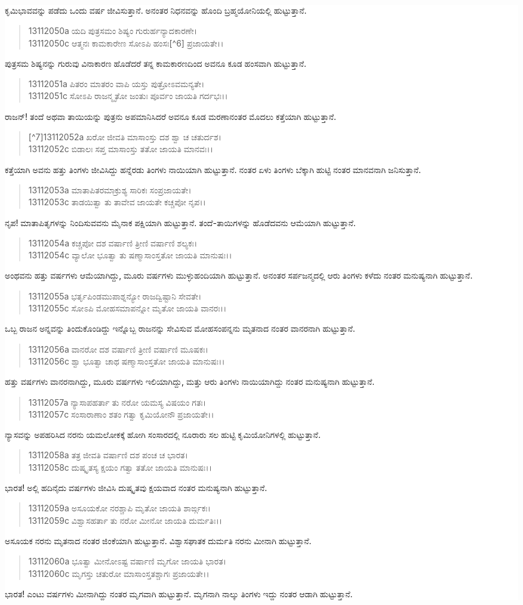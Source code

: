 ಕೃಮಿಭಾವವನ್ನು ಪಡೆದು ಒಂದು ವರ್ಷ ಜೀವಿಸುತ್ತಾನೆ. ಅನಂತರ ನಿಧನವನ್ನು ಹೊಂದಿ ಬ್ರಹ್ಮಯೋನಿಯಲ್ಲಿ ಹುಟ್ಟುತ್ತಾನೆ.

> 13112050a ಯದಿ ಪುತ್ರಸಮಂ ಶಿಷ್ಯಂ ಗುರುರ್ಹನ್ಯಾದಕಾರಣೇ।  
13112050c ಆತ್ಮನಃ ಕಾಮಕಾರೇಣ ಸೋಽಪಿ ಹಂಸಃ[^6] ಪ್ರಜಾಯತೇ।।

ಪುತ್ರಸಮ ಶಿಷ್ಯನನ್ನು ಗುರುವು ವಿನಾಕಾರಣ ಹೊಡೆದರೆ ತನ್ನ ಕಾಮಕಾರಣದಿಂದ ಅವನೂ ಕೂಡ ಹಂಸವಾಗಿ ಹುಟ್ಟುತ್ತಾನೆ.

> 13112051a ಪಿತರಂ ಮಾತರಂ ವಾಪಿ ಯಸ್ತು ಪುತ್ರೋಽವಮನ್ಯತೇ।  
13112051c ಸೋಽಪಿ ರಾಜನ್ಮೃತೋ ಜಂತುಃ ಪೂರ್ವಂ ಜಾಯತಿ ಗರ್ದಭಃ।।

ರಾಜನ್! ತಂದೆ ಅಥವಾ ತಾಯಿಯನ್ನು ಪುತ್ರನು ಅಪಮಾನಿಸಿದರೆ ಅವನೂ ಕೂಡ ಮರಣಾನಂತರ ಮೊದಲು ಕತ್ತೆಯಾಗಿ ಹುಟ್ಟುತ್ತಾನೆ.

>[^7]13112052a ಖರೋ ಜೀವತಿ ಮಾಸಾಂಸ್ತು ದಶ ಶ್ವಾ ಚ ಚತುರ್ದಶ।  
13112052c ಬಿಡಾಲಃ ಸಪ್ತ ಮಾಸಾಂಸ್ತು ತತೋ ಜಾಯತಿ ಮಾನವಃ।।

ಕತ್ತೆಯಾಗಿ ಅವನು ಹತ್ತು ತಿಂಗಳು ಜೀವಿಸಿದ್ದು ಹನ್ನೆರಡು ತಿಂಗಳು ನಾಯಿಯಾಗಿ ಹುಟ್ಟುತ್ತಾನೆ. ನಂತರ ಏಳು ತಿಂಗಳು ಬೆಕ್ಕಾಗಿ ಹುಟ್ಟಿ ನಂತರ ಮಾನವನಾಗಿ ಜನಿಸುತ್ತಾನೆ.

> 13112053a ಮಾತಾಪಿತರಮಾಕ್ರುಶ್ಯ ಸಾರಿಕಃ ಸಂಪ್ರಜಾಯತೇ।  
13112053c ತಾಡಯಿತ್ವಾ ತು ತಾವೇವ ಜಾಯತೇ ಕಚ್ಚಪೋ ನೃಪ।।

ನೃಪ! ಮಾತಾಪಿತೃಗಳನ್ನು ನಿಂದಿಸುವವನು ಮೈನಾಕ ಪಕ್ಷಿಯಾಗಿ ಹುಟ್ಟುತ್ತಾನೆ. ತಂದೆ-ತಾಯಿಗಳನ್ನು ಹೊಡೆದವನು ಆಮೆಯಾಗಿ ಹುಟ್ಟುತ್ತಾನೆ.

> 13112054a ಕಚ್ಚಪೋ ದಶ ವರ್ಷಾಣಿ ತ್ರೀಣಿ ವರ್ಷಾಣಿ ಶಲ್ಯಕಃ।  
13112054c ವ್ಯಾಲೋ ಭೂತ್ವಾ ತು ಷಣ್ಮಾಸಾಂಸ್ತತೋ ಜಾಯತಿ ಮಾನುಷಃ।।

ಅಂಥವನು ಹತ್ತು ವರ್ಷಗಳು ಆಮೆಯಾಗಿದ್ದು, ಮೂರು ವರ್ಷಗಳು ಮುಳ್ಳುಹಂದಿಯಾಗಿ ಹುಟ್ಟುತ್ತಾನೆ. ಅನಂತರ ಸರ್ಪಜನ್ಮದಲ್ಲಿ ಆರು ತಿಂಗಳು ಕಳೆದು ನಂತರ ಮನುಷ್ಯನಾಗಿ ಹುಟ್ಟುತ್ತಾನೆ.

> 13112055a ಭರ್ತೃಪಿಂಡಮುಪಾಶ್ನನ್ಯೋ ರಾಜದ್ವಿಷ್ಟಾನಿ ಸೇವತೇ।  
13112055c ಸೋಽಪಿ ಮೋಹಸಮಾಪನ್ನೋ ಮೃತೋ ಜಾಯತಿ ವಾನರಃ।।

ಒಬ್ಬ ರಾಜನ ಅನ್ನವನ್ನು ತಿಂದುಕೊಂಡಿದ್ದು ಇನ್ನೊಬ್ಬ ರಾಜನನ್ನು ಸೇವಿಸುವ ಮೋಹಸಂಪನ್ನನು ಮೃತನಾದ ನಂತರ ವಾನರನಾಗಿ ಹುಟ್ಟುತ್ತಾನೆ.

> 13112056a ವಾನರೋ ದಶ ವರ್ಷಾಣಿ ತ್ರೀಣಿ ವರ್ಷಾಣಿ ಮೂಷಕಃ।  
13112056c ಶ್ವಾ ಭೂತ್ವಾ ಚಾಥ ಷಣ್ಮಾಸಾಂಸ್ತತೋ ಜಾಯತಿ ಮಾನುಷಃ।।

ಹತ್ತು ವರ್ಷಗಳು ವಾನರನಾಗಿದ್ದು, ಮೂರು ವರ್ಷಗಳು ಇಲಿಯಾಗಿದ್ದು, ಮತ್ತು ಆರು ತಿಂಗಳು ನಾಯಿಯಾಗಿದ್ದು ನಂತರ ಮನುಷ್ಯನಾಗಿ ಹುಟ್ಟುತ್ತಾನೆ.

> 13112057a ನ್ಯಾಸಾಪಹರ್ತಾ ತು ನರೋ ಯಮಸ್ಯ ವಿಷಯಂ ಗತಃ।  
13112057c ಸಂಸಾರಾಣಾಂ ಶತಂ ಗತ್ವಾ ಕೃಮಿಯೋನೌ ಪ್ರಜಾಯತೇ।।

ನ್ಯಾಸವನ್ನು ಅಪಹರಿಸಿದ ನರನು ಯಮಲೋಕಕ್ಕೆ ಹೋಗಿ ಸಂಸಾರದಲ್ಲಿ ನೂರಾರು ಸಲ ಹುಟ್ಟಿ ಕೃಮಿಯೋನಿಗಳಲ್ಲಿ ಹುಟ್ಟುತ್ತಾನೆ.

> 13112058a ತತ್ರ ಜೀವತಿ ವರ್ಷಾಣಿ ದಶ ಪಂಚ ಚ ಭಾರತ।  
13112058c ದುಷ್ಕೃತಸ್ಯ ಕ್ಷಯಂ ಗತ್ವಾ ತತೋ ಜಾಯತಿ ಮಾನುಷಃ।।

ಭಾರತ! ಅಲ್ಲಿ ಹದಿನೈದು ವರ್ಷಗಳು ಜೀವಿಸಿ ದುಷ್ಕೃತವು ಕ್ಷಯವಾದ ನಂತರ ಮನುಷ್ಯನಾಗಿ ಹುಟ್ಟುತ್ತಾನೆ.

> 13112059a ಅಸೂಯಕೋ ನರಶ್ಚಾಪಿ ಮೃತೋ ಜಾಯತಿ ಶಾರ್ಙ್ಗಕಃ।  
13112059c ವಿಶ್ವಾಸಹರ್ತಾ ತು ನರೋ ಮೀನೋ ಜಾಯತಿ ದುರ್ಮತಿಃ।।

ಅಸೂಯಕ ನರನು ಮೃತನಾದ ನಂತರ ಜಿಂಕೆಯಾಗಿ ಹುಟ್ಟುತ್ತಾನೆ. ವಿಶ್ವಾಸಘಾತಕ ದುರ್ಮತಿ ನರನು ಮೀನಾಗಿ ಹುಟ್ಟುತ್ತಾನೆ.

> 13112060a ಭೂತ್ವಾ ಮೀನೋಽಷ್ಟ ವರ್ಷಾಣಿ ಮೃಗೋ ಜಾಯತಿ ಭಾರತ।  
13112060c ಮೃಗಸ್ತು ಚತುರೋ ಮಾಸಾಂಸ್ತತಶ್ಚಾಗಃ ಪ್ರಜಾಯತೇ।।

ಭಾರತ! ಎಂಟು ವರ್ಷಗಳು ಮೀನಾಗಿದ್ದು ನಂತರ ಮೃಗವಾಗಿ ಹುಟ್ಟುತ್ತಾನೆ. ಮೃಗನಾಗಿ ನಾಲ್ಕು ತಿಂಗಳು ಇದ್ದು ನಂತರ ಆಡಾಗಿ ಹುಟ್ಟುತ್ತಾನೆ.
